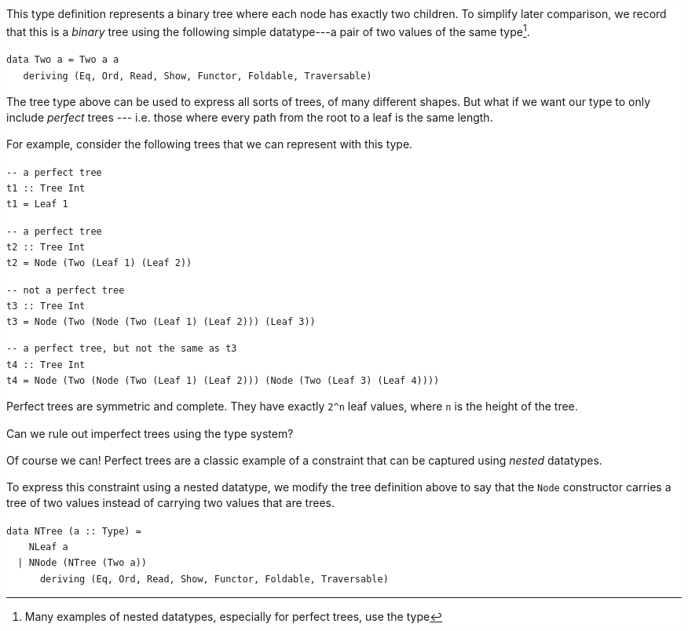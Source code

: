 This type definition represents a binary tree where each node has
exactly two children. To simplify later comparison, we record that this
is a *binary* tree using the following simple datatype---a pair of two
values of the same type[^0].

``` {.haskell .literate}
data Two a = Two a a
   deriving (Eq, Ord, Read, Show, Functor, Foldable, Traversable)
```

The tree type above can be used to express all sorts of trees, of many
different shapes. But what if we want our type to only include *perfect*
trees --- i.e. those where every path from the root to a leaf is the
same length.

For example, consider the following trees that we can represent with
this type.

``` {.haskell .literate}
-- a perfect tree
t1 :: Tree Int
t1 = Leaf 1
```

``` {.haskell .literate}
-- a perfect tree
t2 :: Tree Int
t2 = Node (Two (Leaf 1) (Leaf 2))
```

``` {.haskell .literate}
-- not a perfect tree
t3 :: Tree Int
t3 = Node (Two (Node (Two (Leaf 1) (Leaf 2))) (Leaf 3))
```

``` {.haskell .literate}
-- a perfect tree, but not the same as t3
t4 :: Tree Int
t4 = Node (Two (Node (Two (Leaf 1) (Leaf 2))) (Node (Two (Leaf 3) (Leaf 4))))
```

Perfect trees are symmetric and complete. They have exactly `2^n` leaf
values, where `n` is the height of the tree.

Can we rule out imperfect trees using the type system?

Of course we can! Perfect trees are a classic example of a constraint
that can be captured using *nested* datatypes.

To express this constraint using a nested datatype, we modify the tree
definition above to say that the `Node` constructor carries a tree of
two values instead of carrying two values that are trees.

``` {.haskell .literate}
data NTree (a :: Type) =
    NLeaf a
  | NNode (NTree (Two a))
      deriving (Eq, Ord, Read, Show, Functor, Foldable, Traversable)
```


[^0]: Many examples of nested datatypes, especially for perfect trees, use the type
[^1]: Regular datatypes produce regular trees, i.e. those that are either finite or self similar. Since the collection of perfect trees is a subset of normal binary trees (which are regular) it is a bit confusing that we use a non-regular datatype to represent them. But, note that this nested datatype definition includes a height "prefix" that prevents it from being self-similar (i.e. we cannot embed smaller values of this type directly into larger values). 
[^2]: Fritz Henglein, Type Inference with Polymorphic Recursion. ACM Transactions
[^3]: Assaf J Kfoury, Jerzy  Tiuryn, Paweł Urzyczyn. Type reconstruction in the presence of polymorphic recursion. ACM Transactions on Programming Languages and Systems. Vol 15, Issue 2. April 1993.
[^4]: [https://www.haskell.org/onlinereport/decls.html#type-signatures](https://www.haskell.org/onlinereport/decls.html#type-signatures)
[^5]: I follow the terminology of Coq and call `n` a type *index* (because it varies in the
[^6]: We could use [https://hackage.haskell.org/package/singletons](https://hackage.haskell.org/package/singletons) for these types but it is simpler to just write them here.